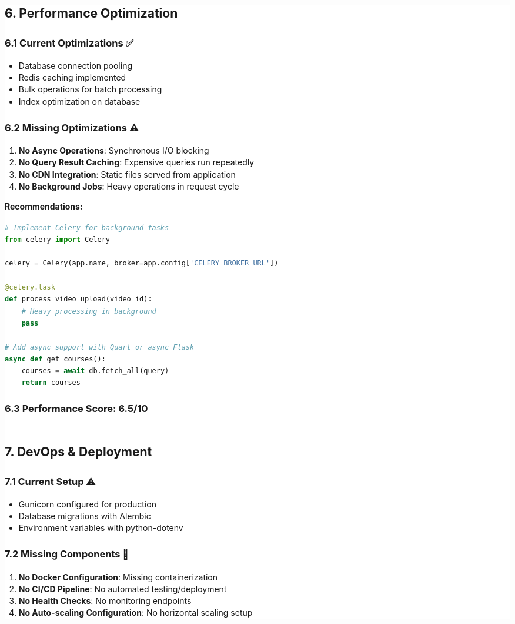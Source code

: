 
## 6. Performance Optimization

### 6.1 Current Optimizations ✅
- Database connection pooling
- Redis caching implemented
- Bulk operations for batch processing
- Index optimization on database

### 6.2 Missing Optimizations ⚠️
1. **No Async Operations**: Synchronous I/O blocking
2. **No Query Result Caching**: Expensive queries run repeatedly
3. **No CDN Integration**: Static files served from application
4. **No Background Jobs**: Heavy operations in request cycle

**Recommendations:**
```python
# Implement Celery for background tasks
from celery import Celery

celery = Celery(app.name, broker=app.config['CELERY_BROKER_URL'])

@celery.task
def process_video_upload(video_id):
    # Heavy processing in background
    pass

# Add async support with Quart or async Flask
async def get_courses():
    courses = await db.fetch_all(query)
    return courses
```

### 6.3 Performance Score: **6.5/10**

---

## 7. DevOps & Deployment

### 7.1 Current Setup ⚠️
- Gunicorn configured for production
- Database migrations with Alembic
- Environment variables with python-dotenv

### 7.2 Missing Components 🔴
1. **No Docker Configuration**: Missing containerization
2. **No CI/CD Pipeline**: No automated testing/deployment
3. **No Health Checks**: No monitoring endpoints
4. **No Auto-scaling Configuration**: No horizontal scaling setup
